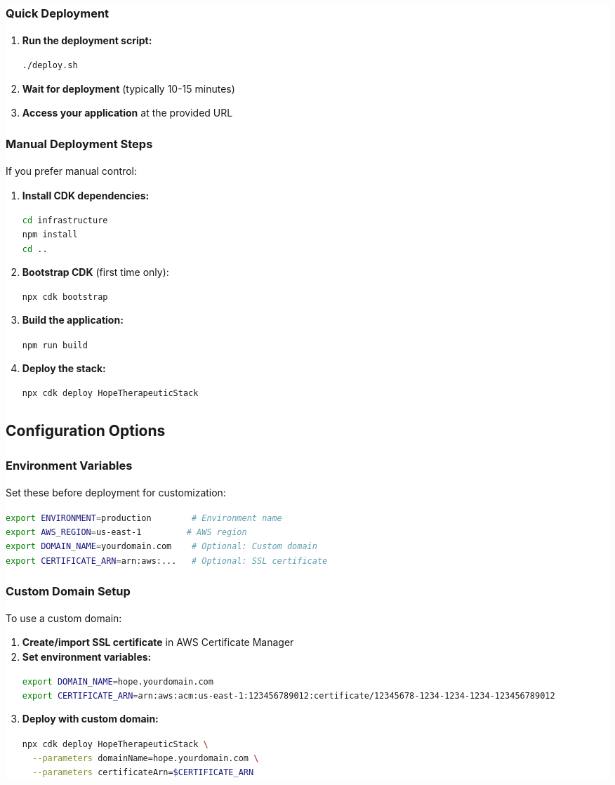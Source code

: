 ### Quick Deployment

1. **Run the deployment script:**
   ```bash
   ./deploy.sh
   ```

2. **Wait for deployment** (typically 10-15 minutes)

3. **Access your application** at the provided URL

### Manual Deployment Steps

If you prefer manual control:

1. **Install CDK dependencies:**
   ```bash
   cd infrastructure
   npm install
   cd ..
   ```

2. **Bootstrap CDK** (first time only):
   ```bash
   npx cdk bootstrap
   ```

3. **Build the application:**
   ```bash
   npm run build
   ```

4. **Deploy the stack:**
   ```bash
   npx cdk deploy HopeTherapeuticStack
   ```

## Configuration Options

### Environment Variables

Set these before deployment for customization:

```bash
export ENVIRONMENT=production        # Environment name
export AWS_REGION=us-east-1         # AWS region
export DOMAIN_NAME=yourdomain.com    # Optional: Custom domain
export CERTIFICATE_ARN=arn:aws:...   # Optional: SSL certificate
```

### Custom Domain Setup

To use a custom domain:

1. **Create/import SSL certificate** in AWS Certificate Manager
2. **Set environment variables:**
   ```bash
   export DOMAIN_NAME=hope.yourdomain.com
   export CERTIFICATE_ARN=arn:aws:acm:us-east-1:123456789012:certificate/12345678-1234-1234-1234-123456789012
   ```
3. **Deploy with custom domain:**
   ```bash
   npx cdk deploy HopeTherapeuticStack \
     --parameters domainName=hope.yourdomain.com \
     --parameters certificateArn=$CERTIFICATE_ARN
   ```
